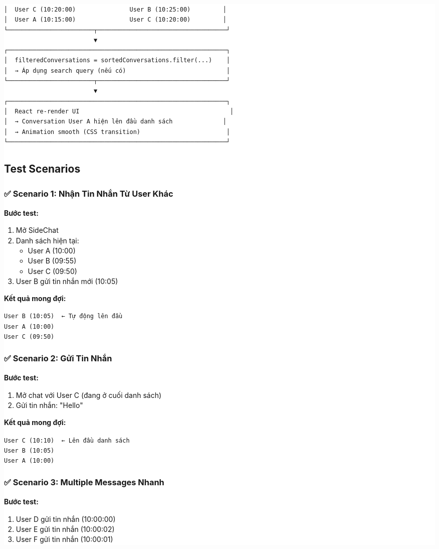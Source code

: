 ```
│  User C (10:20:00)               User B (10:25:00)         │
│  User A (10:15:00)               User C (10:20:00)         │
└────────────────────────┬────────────────────────────────────┘
                         ▼
┌─────────────────────────────────────────────────────────────┐
│  filteredConversations = sortedConversations.filter(...)    │
│  → Áp dụng search query (nếu có)                            │
└────────────────────────┬────────────────────────────────────┘
                         ▼
┌─────────────────────────────────────────────────────────────┐
│  React re-render UI                                          │
│  → Conversation User A hiện lên đầu danh sách              │
│  → Animation smooth (CSS transition)                        │
└─────────────────────────────────────────────────────────────┘
```

## Test Scenarios

### ✅ Scenario 1: Nhận Tin Nhắn Từ User Khác
**Bước test:**
1. Mở SideChat
2. Danh sách hiện tại:
   - User A (10:00)
   - User B (09:55)
   - User C (09:50)
3. User B gửi tin nhắn mới (10:05)

**Kết quả mong đợi:**
```
User B (10:05)  ← Tự động lên đầu
User A (10:00)
User C (09:50)
```

### ✅ Scenario 2: Gửi Tin Nhắn
**Bước test:**
1. Mở chat với User C (đang ở cuối danh sách)
2. Gửi tin nhắn: "Hello"

**Kết quả mong đợi:**
```
User C (10:10)  ← Lên đầu danh sách
User B (10:05)
User A (10:00)
```

### ✅ Scenario 3: Multiple Messages Nhanh
**Bước test:**
1. User D gửi tin nhắn (10:00:00)
2. User E gửi tin nhắn (10:00:02)
3. User F gửi tin nhắn (10:00:01)
